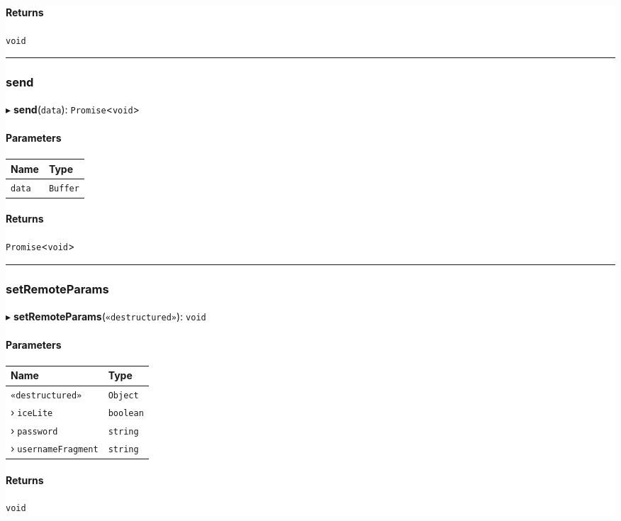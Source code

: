 #### Returns

`void`

___

### send

▸ **send**(`data`): `Promise`<`void`\>

#### Parameters

| Name | Type |
| :------ | :------ |
| `data` | `Buffer` |

#### Returns

`Promise`<`void`\>

___

### setRemoteParams

▸ **setRemoteParams**(`«destructured»`): `void`

#### Parameters

| Name | Type |
| :------ | :------ |
| `«destructured»` | `Object` |
| › `iceLite` | `boolean` |
| › `password` | `string` |
| › `usernameFragment` | `string` |

#### Returns

`void`
